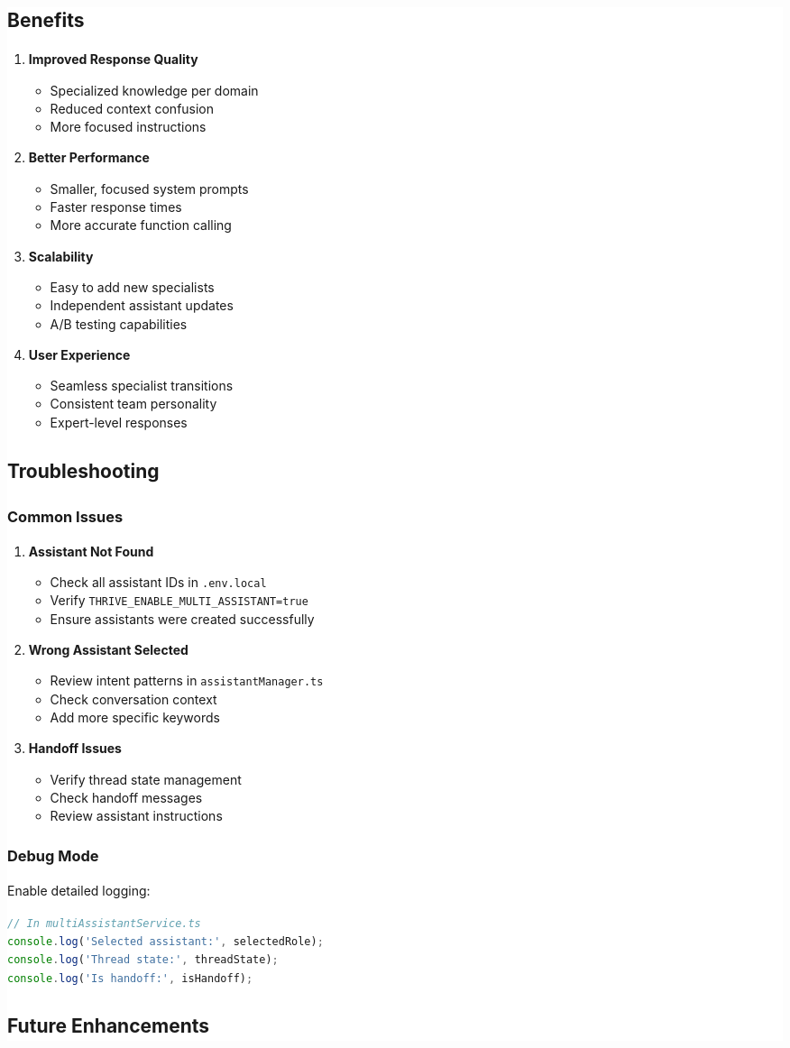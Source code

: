 ## Benefits

1. **Improved Response Quality**
   - Specialized knowledge per domain
   - Reduced context confusion
   - More focused instructions

2. **Better Performance**
   - Smaller, focused system prompts
   - Faster response times
   - More accurate function calling

3. **Scalability**
   - Easy to add new specialists
   - Independent assistant updates
   - A/B testing capabilities

4. **User Experience**
   - Seamless specialist transitions
   - Consistent team personality
   - Expert-level responses


## Troubleshooting

### Common Issues

1. **Assistant Not Found**
   - Check all assistant IDs in `.env.local`
   - Verify `THRIVE_ENABLE_MULTI_ASSISTANT=true`
   - Ensure assistants were created successfully

2. **Wrong Assistant Selected**
   - Review intent patterns in `assistantManager.ts`
   - Check conversation context
   - Add more specific keywords

3. **Handoff Issues**
   - Verify thread state management
   - Check handoff messages
   - Review assistant instructions

### Debug Mode

Enable detailed logging:
```typescript
// In multiAssistantService.ts
console.log('Selected assistant:', selectedRole);
console.log('Thread state:', threadState);
console.log('Is handoff:', isHandoff);
```

## Future Enhancements
